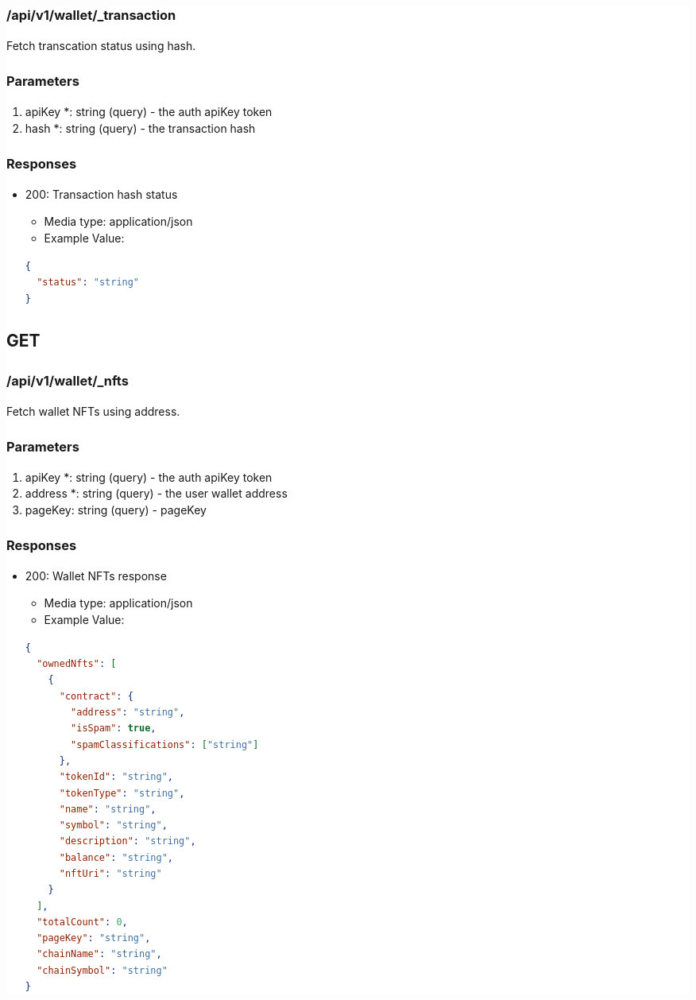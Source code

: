 ### /api/v1/wallet/\_transaction

Fetch transcation status using hash.

### Parameters

1. apiKey \*: string (query) - the auth apiKey token
2. hash \*: string (query) - the transaction hash

### Responses

- 200: Transaction hash status

  - Media type: application/json
  - Example Value:

  ```json
  {
    "status": "string"
  }
  ```

## GET

### /api/v1/wallet/\_nfts

Fetch wallet NFTs using address.

### Parameters

1. apiKey \*: string (query) - the auth apiKey token
2. address \*: string (query) - the user wallet address
3. pageKey: string (query) - pageKey

### Responses

- 200: Wallet NFTs response

  - Media type: application/json
  - Example Value:

  ```json
  {
    "ownedNfts": [
      {
        "contract": {
          "address": "string",
          "isSpam": true,
          "spamClassifications": ["string"]
        },
        "tokenId": "string",
        "tokenType": "string",
        "name": "string",
        "symbol": "string",
        "description": "string",
        "balance": "string",
        "nftUri": "string"
      }
    ],
    "totalCount": 0,
    "pageKey": "string",
    "chainName": "string",
    "chainSymbol": "string"
  }
  ```
